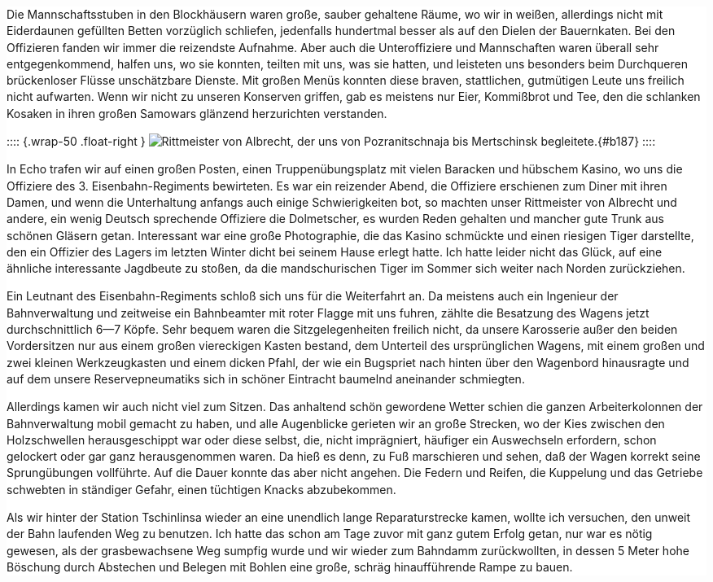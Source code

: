 Die Mannschaftsstuben in den Blockhäusern waren große, sauber gehaltene Räume,
wo wir in weißen, allerdings nicht mit Eiderdaunen gefüllten Betten vorzüglich
schliefen, jedenfalls hundertmal besser als auf den Dielen der Bauernkaten. Bei
den Offizieren fanden wir immer die reizendste Aufnahme. Aber auch die
Unteroffiziere und Mannschaften waren überall sehr entgegenkommend, halfen uns,
wo sie konnten, teilten mit uns, was sie hatten, und leisteten uns besonders
beim Durchqueren brückenloser Flüsse unschätzbare Dienste. Mit großen Menüs
konnten diese braven, stattlichen, gutmütigen Leute uns freilich nicht
aufwarten. Wenn wir nicht zu unseren Konserven griffen, gab es meistens nur
Eier, Kommißbrot und Tee, den die schlanken Kosaken in ihren großen Samowars
glänzend herzurichten verstanden.

:::: {.wrap-50  .float-right }
![Rittmeister von Albrecht, der uns von Pozranitschnaja bis Mertschinsk begleitete.](Im_Auto_um_die_Welt_187.jpg "Rittmeister von Albrecht, der uns von Pozranitschnaja bis Mertschinsk begleitete."){#b187}
::::

In Echo trafen wir auf einen großen Posten, einen Truppenübungsplatz mit vielen
Baracken und hübschem Kasino, wo uns die Offiziere des 3. Eisenbahn-Regiments
bewirteten. Es war ein reizender Abend, die Offiziere erschienen zum Diner mit
ihren Damen, und wenn die Unterhaltung anfangs auch einige Schwierigkeiten bot,
so machten unser Rittmeister von Albrecht und andere, ein wenig Deutsch
sprechende Offiziere die Dolmetscher, es wurden Reden gehalten und mancher gute
Trunk aus schönen Gläsern getan. Interessant war eine große Photographie, die
das Kasino schmückte und einen riesigen Tiger darstellte, den ein Offizier des
Lagers im letzten Winter dicht bei seinem Hause erlegt hatte. Ich hatte leider
nicht das Glück, auf eine ähnliche interessante Jagdbeute zu stoßen, da die
mandschurischen Tiger im Sommer sich weiter nach Norden zurückziehen.

Ein Leutnant des Eisenbahn-Regiments schloß sich uns für die Weiterfahrt an. Da
meistens auch ein Ingenieur der Bahnverwaltung und zeitweise ein Bahnbeamter mit
roter Flagge mit uns fuhren, zählte die Besatzung des Wagens jetzt
durchschnittlich 6—7 Köpfe. Sehr bequem waren die Sitzgelegenheiten freilich
nicht, da unsere Karosserie außer den beiden Vordersitzen nur aus einem großen
viereckigen Kasten bestand, dem Unterteil des ursprünglichen Wagens, mit einem
großen und zwei kleinen Werkzeugkasten und einem dicken Pfahl, der wie ein
Bugspriet nach hinten über den Wagenbord hinausragte und auf dem unsere
Reservepneumatiks sich in schöner Eintracht baumelnd aneinander schmiegten.

Allerdings kamen wir auch nicht viel zum Sitzen. Das anhaltend schön gewordene
Wetter schien die ganzen Arbeiterkolonnen der Bahnverwaltung mobil gemacht zu
haben, und alle Augenblicke gerieten wir an große Strecken, wo der Kies zwischen
den Holzschwellen herausgeschippt war oder diese selbst, die, nicht imprägniert,
häufiger ein Auswechseln erfordern, schon gelockert oder gar ganz herausgenommen
waren. Da hieß es denn, zu Fuß marschieren und sehen, daß der Wagen korrekt
seine Sprungübungen vollführte. Auf die Dauer konnte das aber nicht angehen. Die
Federn und Reifen, die Kuppelung und das Getriebe schwebten in ständiger Gefahr,
einen tüchtigen Knacks abzubekommen.

Als wir hinter der Station Tschinlinsa wieder an eine unendlich lange
Reparaturstrecke kamen, wollte ich versuchen, den unweit der Bahn laufenden Weg
zu benutzen. Ich hatte das schon am Tage zuvor mit ganz gutem Erfolg getan, nur
war es nötig gewesen, als der grasbewachsene Weg sumpfig wurde und wir wieder
zum Bahndamm zurückwollten, in dessen 5 Meter hohe Böschung durch Abstechen und
Belegen mit Bohlen eine große, schräg hinaufführende Rampe zu bauen.
